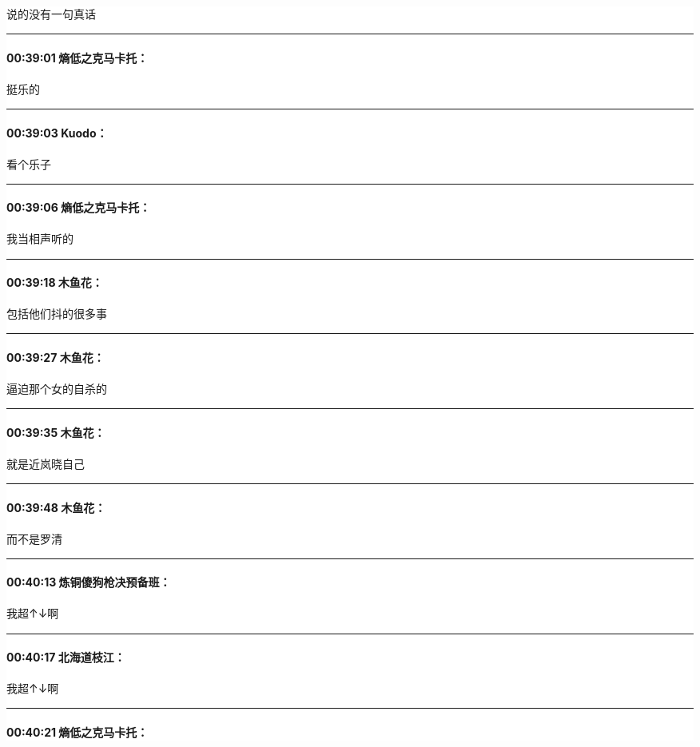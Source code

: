 说的没有一句真话

*****

#### 00:39:01  熵低之克马卡托：

挺乐的

*****

#### 00:39:03  Kuodo：

看个乐子

*****

#### 00:39:06  熵低之克马卡托：

我当相声听的

*****

#### 00:39:18  木鱼花：

包括他们抖的很多事

*****

#### 00:39:27  木鱼花：

逼迫那个女的自杀的

*****

#### 00:39:35  木鱼花：

就是近岚晓自己

*****

#### 00:39:48  木鱼花：

而不是罗清

*****

#### 00:40:13  炼铜傻狗枪决预备班：

我超↑↓啊

*****

#### 00:40:17  北海道枝江：

我超↑↓啊

*****

#### 00:40:21  熵低之克马卡托：
